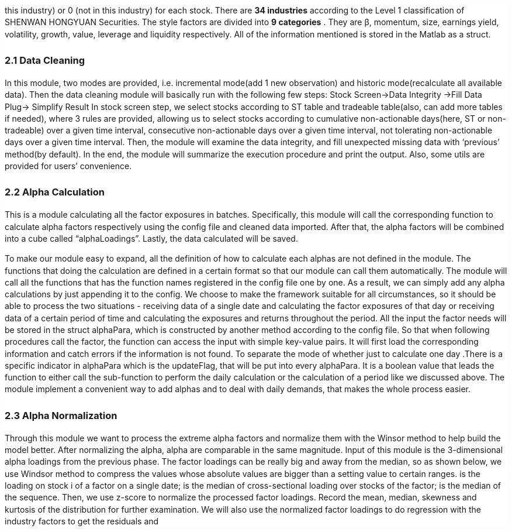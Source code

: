 
this industry) or 0 (not in this industry) for each stock. There are ​ **34 industries** according to the
Level 1 classification of SHENWAN HONGYUAN Securities. The style factors are divided into
**9 categories** ​. They are β, momentum, size, earnings yield, volatility, growth, value, leverage and
liquidity respectively. All of the information mentioned is stored in the Matlab as a struct.

### 2.1 Data Cleaning

In this module, two modes are provided, i.e. incremental mode(add 1 new observation) and
historic mode(recalculate all available data). Then the data cleaning module will basically run
with the following few steps:
Stock Screen→Data Integrity →Fill Data Plug→ Simplify Result
In stock screen step, we select stocks according to ST table and tradeable table(also, can add
more tables if needed), where 3 rules are provided, allowing us to select stocks according to
cumulative non-actionable days(here, ST or non-tradeable) over a given time interval,
consecutive non-actionable days over a given time interval, not tolerating non-actionable days
over a given time interval.
Then, the module will examine the data integrity, and fill unexpected missing data with
‘previous’ method(by default). In the end, the module will summarize the execution procedure
and print the output. Also, some utils are provided for users’ convenience.

### 2.2 Alpha Calculation

This is a module calculating all the factor exposures in batches. Specifically, this module will
call the corresponding function to calculate alpha factors respectively using the config file and
cleaned data imported. After that, the alpha factors will be combined into a cube called
“alphaLoadings”. Lastly, the data calculated will be saved.


To make our module easy to expand, all the definition of how to calculate each alphas are not
defined in the module. The functions that doing the calculation are defined in a certain format so
that our module can call them automatically. The module will call all the functions that has the
function names registered in the config file one by one. As a result, we can simply add any alpha
calculations by just appending it to the config.
We choose to make the framework suitable for all circumstances, so it should be able to process
the two situations - receiving data of a single date and calculating the factor exposures of that
day or receiving data of a certain period of time and calculating the exposures and returns
throughout the period.
All the input the factor needs will be stored in the struct alphaPara, which is constructed by
another method according to the config file. So that when following procedures call the factor,
the function can access the input with simple key-value pairs. It will first load the corresponding
information and catch errors if the information is not found. To separate the mode of whether
just to calculate one day .There is a specific indicator in alphaPara which is the updateFlag, that
will be put into every alphaPara. It is a boolean value that leads the function to either call the
sub-function to perform the daily calculation or the calculation of a period like we discussed
above. The module implement a convenient way to add alphas and to deal with daily demands,
that makes the whole process easier.

### 2.3 Alpha Normalization

Through this module we want to process the extreme alpha factors and normalize them with the
Winsor method to help build the model better. After normalizing the alpha, alpha are comparable
in the same magnitude.
Input of this module is the 3-dimensional alpha loadings from the previous phase. The factor
loadings can be really big and away from the median, so as shown below, we use Windsor
method to compress the values whose absolute values are bigger than a setting value to certain
ranges.
is the loading on stock i of a factor on a single date; is the median of cross-sectional
loading over stocks of the factor; is the median of the sequence.
Then, we use z-score to normalize the processed factor loadings. Record the mean, median,
skewness and kurtosis of the distribution for further examination. We will also use the
normalized factor loadings to do regression with the industry factors to get the residuals and

